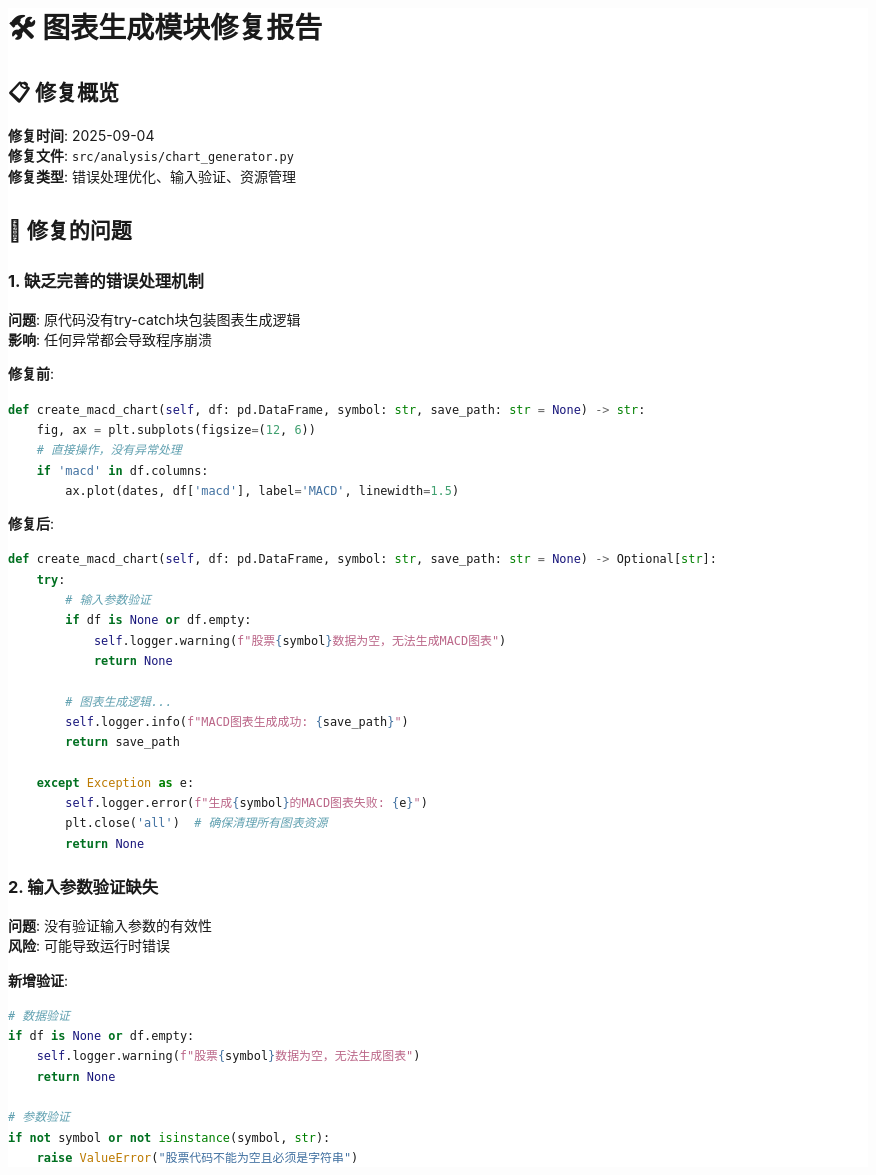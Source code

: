 # 🛠️ 图表生成模块修复报告

## 📋 修复概览

**修复时间**: 2025-09-04  
**修复文件**: `src/analysis/chart_generator.py`  
**修复类型**: 错误处理优化、输入验证、资源管理

## 🚨 修复的问题

### 1. 缺乏完善的错误处理机制
**问题**: 原代码没有try-catch块包装图表生成逻辑  
**影响**: 任何异常都会导致程序崩溃  

**修复前**:
```python
def create_macd_chart(self, df: pd.DataFrame, symbol: str, save_path: str = None) -> str:
    fig, ax = plt.subplots(figsize=(12, 6))
    # 直接操作，没有异常处理
    if 'macd' in df.columns:
        ax.plot(dates, df['macd'], label='MACD', linewidth=1.5)
```

**修复后**:
```python
def create_macd_chart(self, df: pd.DataFrame, symbol: str, save_path: str = None) -> Optional[str]:
    try:
        # 输入参数验证
        if df is None or df.empty:
            self.logger.warning(f"股票{symbol}数据为空，无法生成MACD图表")
            return None
            
        # 图表生成逻辑...
        self.logger.info(f"MACD图表生成成功: {save_path}")
        return save_path
        
    except Exception as e:
        self.logger.error(f"生成{symbol}的MACD图表失败: {e}")
        plt.close('all')  # 确保清理所有图表资源
        return None
```

### 2. 输入参数验证缺失
**问题**: 没有验证输入参数的有效性  
**风险**: 可能导致运行时错误

**新增验证**:
```python
# 数据验证
if df is None or df.empty:
    self.logger.warning(f"股票{symbol}数据为空，无法生成图表")
    return None

# 参数验证
if not symbol or not isinstance(symbol, str):
    raise ValueError("股票代码不能为空且必须是字符串")
```
